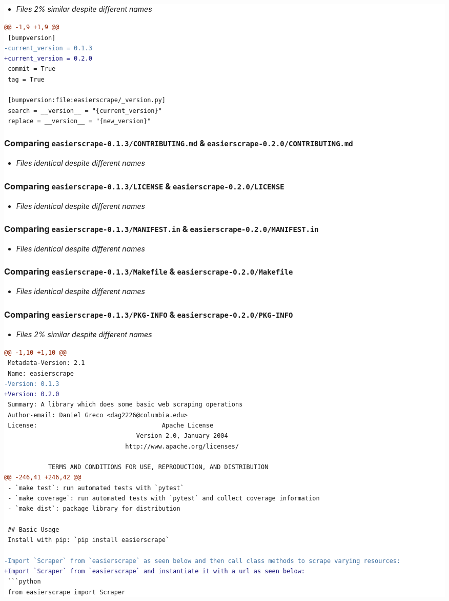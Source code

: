  * *Files 2% similar despite different names*

```diff
@@ -1,9 +1,9 @@
 [bumpversion]
-current_version = 0.1.3
+current_version = 0.2.0
 commit = True
 tag = True
 
 [bumpversion:file:easierscrape/_version.py]
 search = __version__ = "{current_version}"
 replace = __version__ = "{new_version}"
```

### Comparing `easierscrape-0.1.3/CONTRIBUTING.md` & `easierscrape-0.2.0/CONTRIBUTING.md`

 * *Files identical despite different names*

### Comparing `easierscrape-0.1.3/LICENSE` & `easierscrape-0.2.0/LICENSE`

 * *Files identical despite different names*

### Comparing `easierscrape-0.1.3/MANIFEST.in` & `easierscrape-0.2.0/MANIFEST.in`

 * *Files identical despite different names*

### Comparing `easierscrape-0.1.3/Makefile` & `easierscrape-0.2.0/Makefile`

 * *Files identical despite different names*

### Comparing `easierscrape-0.1.3/PKG-INFO` & `easierscrape-0.2.0/PKG-INFO`

 * *Files 2% similar despite different names*

```diff
@@ -1,10 +1,10 @@
 Metadata-Version: 2.1
 Name: easierscrape
-Version: 0.1.3
+Version: 0.2.0
 Summary: A library which does some basic web scraping operations
 Author-email: Daniel Greco <dag2226@columbia.edu>
 License:                                  Apache License
                                    Version 2.0, January 2004
                                 http://www.apache.org/licenses/
         
            TERMS AND CONDITIONS FOR USE, REPRODUCTION, AND DISTRIBUTION
@@ -246,41 +246,42 @@
 - `make test`: run automated tests with `pytest`
 - `make coverage`: run automated tests with `pytest` and collect coverage information
 - `make dist`: package library for distribution
 
 ## Basic Usage
 Install with pip: `pip install easierscrape`
 
-Import `Scraper` from `easierscrape` as seen below and then call class methods to scrape varying resources:
+Import `Scraper` from `easierscrape` and instantiate it with a url as seen below:
 ```python
 from easierscrape import Scraper
```